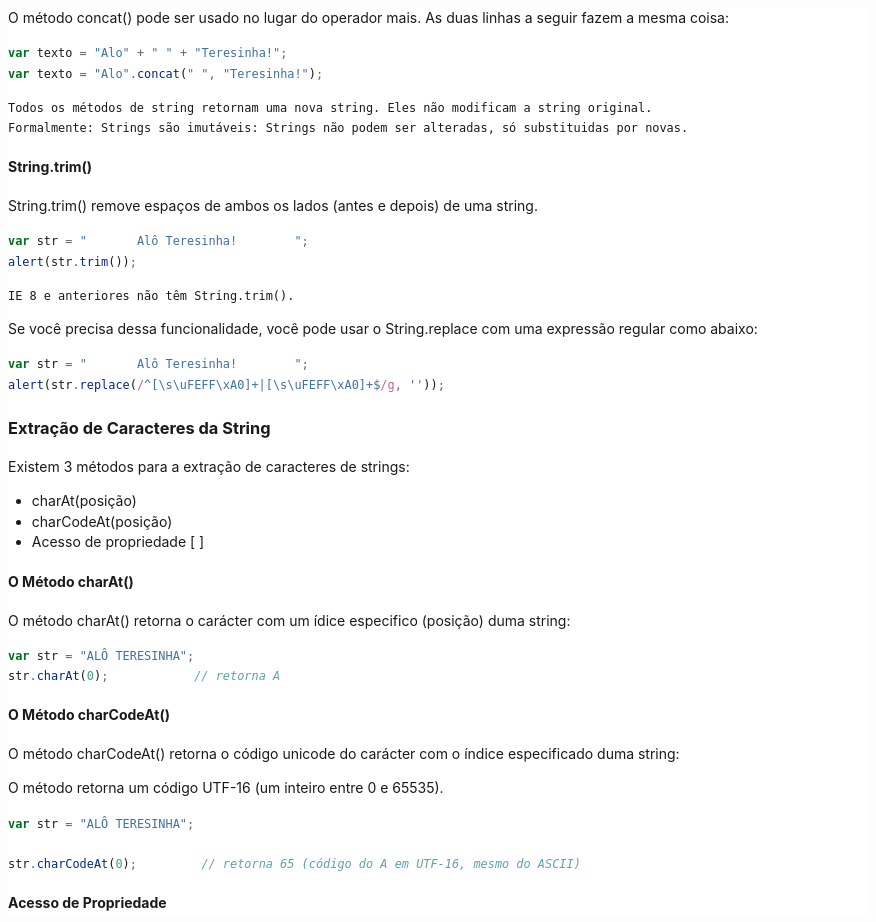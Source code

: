 O método concat() pode ser usado no lugar do operador mais. As duas linhas a seguir fazem a mesma coisa:

```javascript
var texto = "Alo" + " " + "Teresinha!";
var texto = "Alo".concat(" ", "Teresinha!");
```

    Todos os métodos de string retornam uma nova string. Eles não modificam a string original.
    Formalmente: Strings são imutáveis: Strings não podem ser alteradas, só substituidas por novas.

#### String.trim\(\)

String.trim\(\) remove espaços de ambos os lados (antes e depois) de uma string.

```javascript
var str = "       Alô Teresinha!        ";
alert(str.trim());
```

    IE 8 e anteriores não têm String.trim().

Se você precisa dessa funcionalidade, você pode usar o String.replace com uma expressão regular como abaixo:

```javascript
var str = "       Alô Teresinha!        ";
alert(str.replace(/^[\s\uFEFF\xA0]+|[\s\uFEFF\xA0]+$/g, ''));
```

### Extração de Caracteres da String

Existem 3 métodos para a extração de caracteres de strings:

  * charAt\(posição\)
  * charCodeAt(posição)
  * Acesso de propriedade \[ \]

#### O Método charAt\(\)

O método charAt\(\) retorna o carácter com um ídice especifico \(posição\) duma string:

```javascript
var str = "ALÔ TERESINHA";
str.charAt(0);            // retorna A
```

#### O Método charCodeAt\(\)

O método charCodeAt\(\) retorna o código unicode do carácter com o índice especificado duma string:

O método retorna um código UTF-16 \(um inteiro entre 0 e 65535\).

```javascript
var str = "ALÔ TERESINHA";

str.charCodeAt(0);         // retorna 65 (código do A em UTF-16, mesmo do ASCII)
```

#### Acesso de Propriedade
